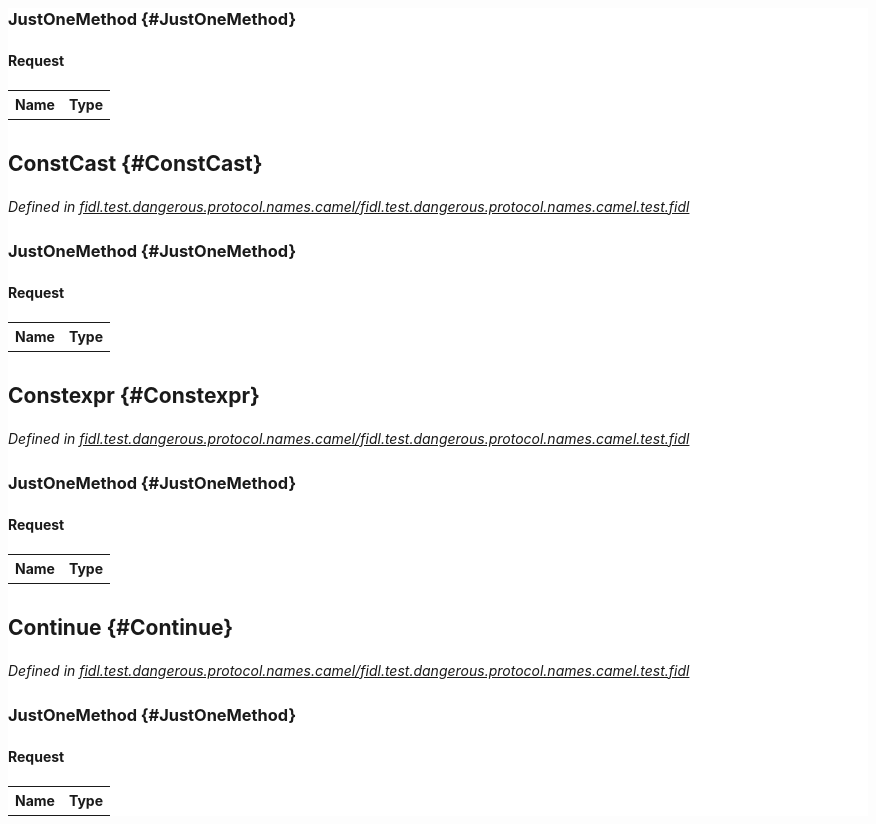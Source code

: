 
### JustOneMethod {#JustOneMethod}


#### Request
<table>
    <tr><th>Name</th><th>Type</th></tr>
    </table>



## ConstCast {#ConstCast}
*Defined in [fidl.test.dangerous.protocol.names.camel/fidl.test.dangerous.protocol.names.camel.test.fidl](https://fuchsia.googlesource.com/fuchsia/+/master/garnet/tests/fidl-dangerous-identifiers/fidl/fidl.test.dangerous.protocol.names.camel.test.fidl#147)*


### JustOneMethod {#JustOneMethod}


#### Request
<table>
    <tr><th>Name</th><th>Type</th></tr>
    </table>



## Constexpr {#Constexpr}
*Defined in [fidl.test.dangerous.protocol.names.camel/fidl.test.dangerous.protocol.names.camel.test.fidl](https://fuchsia.googlesource.com/fuchsia/+/master/garnet/tests/fidl-dangerous-identifiers/fidl/fidl.test.dangerous.protocol.names.camel.test.fidl#151)*


### JustOneMethod {#JustOneMethod}


#### Request
<table>
    <tr><th>Name</th><th>Type</th></tr>
    </table>



## Continue {#Continue}
*Defined in [fidl.test.dangerous.protocol.names.camel/fidl.test.dangerous.protocol.names.camel.test.fidl](https://fuchsia.googlesource.com/fuchsia/+/master/garnet/tests/fidl-dangerous-identifiers/fidl/fidl.test.dangerous.protocol.names.camel.test.fidl#155)*


### JustOneMethod {#JustOneMethod}


#### Request
<table>
    <tr><th>Name</th><th>Type</th></tr>
    </table>

